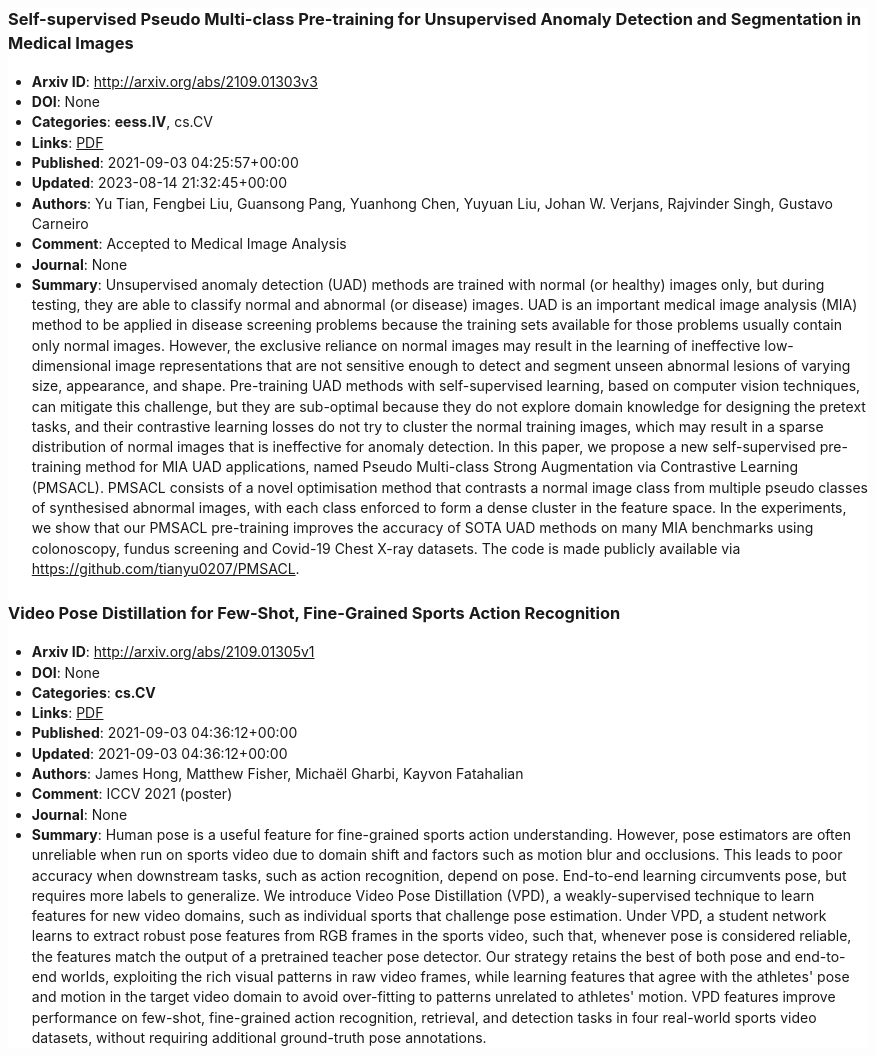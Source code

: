 

### Self-supervised Pseudo Multi-class Pre-training for Unsupervised Anomaly Detection and Segmentation in Medical Images
- **Arxiv ID**: http://arxiv.org/abs/2109.01303v3
- **DOI**: None
- **Categories**: **eess.IV**, cs.CV
- **Links**: [PDF](http://arxiv.org/pdf/2109.01303v3)
- **Published**: 2021-09-03 04:25:57+00:00
- **Updated**: 2023-08-14 21:32:45+00:00
- **Authors**: Yu Tian, Fengbei Liu, Guansong Pang, Yuanhong Chen, Yuyuan Liu, Johan W. Verjans, Rajvinder Singh, Gustavo Carneiro
- **Comment**: Accepted to Medical Image Analysis
- **Journal**: None
- **Summary**: Unsupervised anomaly detection (UAD) methods are trained with normal (or healthy) images only, but during testing, they are able to classify normal and abnormal (or disease) images. UAD is an important medical image analysis (MIA) method to be applied in disease screening problems because the training sets available for those problems usually contain only normal images. However, the exclusive reliance on normal images may result in the learning of ineffective low-dimensional image representations that are not sensitive enough to detect and segment unseen abnormal lesions of varying size, appearance, and shape. Pre-training UAD methods with self-supervised learning, based on computer vision techniques, can mitigate this challenge, but they are sub-optimal because they do not explore domain knowledge for designing the pretext tasks, and their contrastive learning losses do not try to cluster the normal training images, which may result in a sparse distribution of normal images that is ineffective for anomaly detection. In this paper, we propose a new self-supervised pre-training method for MIA UAD applications, named Pseudo Multi-class Strong Augmentation via Contrastive Learning (PMSACL). PMSACL consists of a novel optimisation method that contrasts a normal image class from multiple pseudo classes of synthesised abnormal images, with each class enforced to form a dense cluster in the feature space. In the experiments, we show that our PMSACL pre-training improves the accuracy of SOTA UAD methods on many MIA benchmarks using colonoscopy, fundus screening and Covid-19 Chest X-ray datasets. The code is made publicly available via https://github.com/tianyu0207/PMSACL.



### Video Pose Distillation for Few-Shot, Fine-Grained Sports Action Recognition
- **Arxiv ID**: http://arxiv.org/abs/2109.01305v1
- **DOI**: None
- **Categories**: **cs.CV**
- **Links**: [PDF](http://arxiv.org/pdf/2109.01305v1)
- **Published**: 2021-09-03 04:36:12+00:00
- **Updated**: 2021-09-03 04:36:12+00:00
- **Authors**: James Hong, Matthew Fisher, Michaël Gharbi, Kayvon Fatahalian
- **Comment**: ICCV 2021 (poster)
- **Journal**: None
- **Summary**: Human pose is a useful feature for fine-grained sports action understanding. However, pose estimators are often unreliable when run on sports video due to domain shift and factors such as motion blur and occlusions. This leads to poor accuracy when downstream tasks, such as action recognition, depend on pose. End-to-end learning circumvents pose, but requires more labels to generalize.   We introduce Video Pose Distillation (VPD), a weakly-supervised technique to learn features for new video domains, such as individual sports that challenge pose estimation. Under VPD, a student network learns to extract robust pose features from RGB frames in the sports video, such that, whenever pose is considered reliable, the features match the output of a pretrained teacher pose detector. Our strategy retains the best of both pose and end-to-end worlds, exploiting the rich visual patterns in raw video frames, while learning features that agree with the athletes' pose and motion in the target video domain to avoid over-fitting to patterns unrelated to athletes' motion.   VPD features improve performance on few-shot, fine-grained action recognition, retrieval, and detection tasks in four real-world sports video datasets, without requiring additional ground-truth pose annotations.

